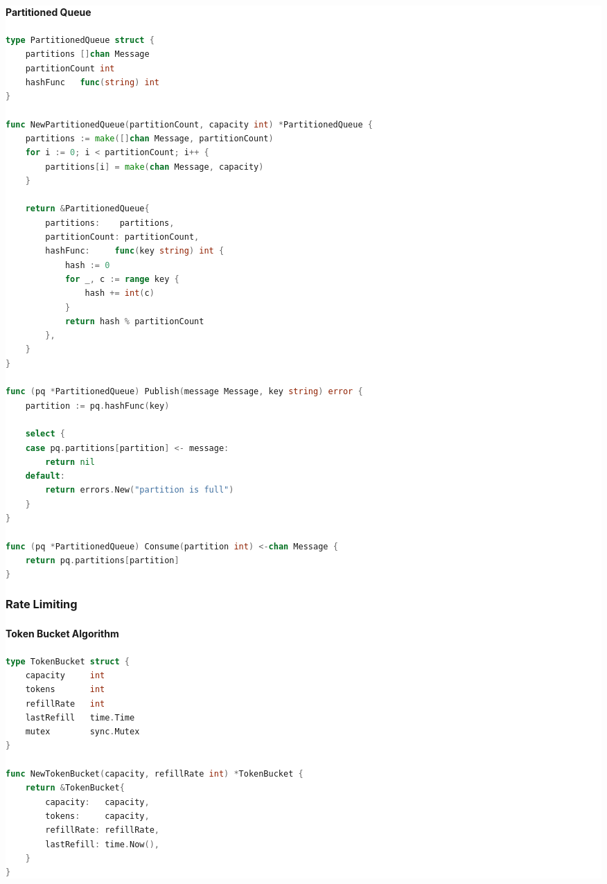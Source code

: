 
#### **Partitioned Queue**
```go
type PartitionedQueue struct {
    partitions []chan Message
    partitionCount int
    hashFunc   func(string) int
}

func NewPartitionedQueue(partitionCount, capacity int) *PartitionedQueue {
    partitions := make([]chan Message, partitionCount)
    for i := 0; i < partitionCount; i++ {
        partitions[i] = make(chan Message, capacity)
    }
    
    return &PartitionedQueue{
        partitions:    partitions,
        partitionCount: partitionCount,
        hashFunc:     func(key string) int {
            hash := 0
            for _, c := range key {
                hash += int(c)
            }
            return hash % partitionCount
        },
    }
}

func (pq *PartitionedQueue) Publish(message Message, key string) error {
    partition := pq.hashFunc(key)
    
    select {
    case pq.partitions[partition] <- message:
        return nil
    default:
        return errors.New("partition is full")
    }
}

func (pq *PartitionedQueue) Consume(partition int) <-chan Message {
    return pq.partitions[partition]
}
```

### **Rate Limiting**

#### **Token Bucket Algorithm**
```go
type TokenBucket struct {
    capacity     int
    tokens       int
    refillRate   int
    lastRefill   time.Time
    mutex        sync.Mutex
}

func NewTokenBucket(capacity, refillRate int) *TokenBucket {
    return &TokenBucket{
        capacity:   capacity,
        tokens:     capacity,
        refillRate: refillRate,
        lastRefill: time.Now(),
    }
}
```